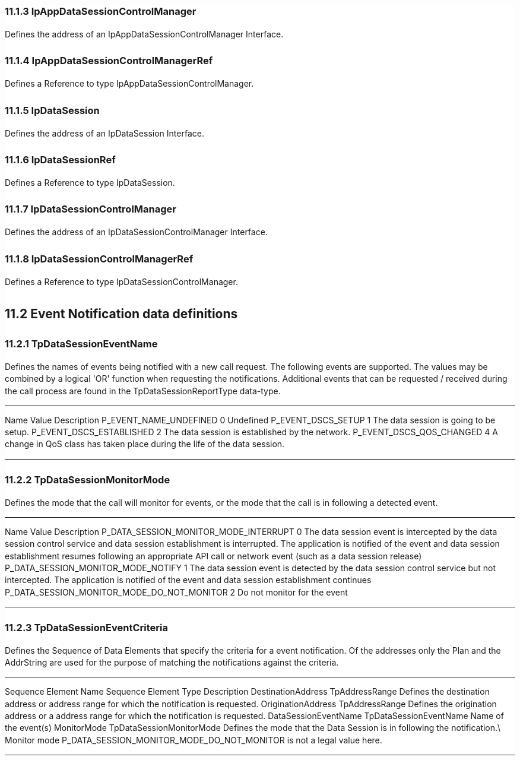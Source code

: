 ### 11.1.3 IpAppDataSessionControlManager
Defines the address of an IpAppDataSessionControlManager Interface.
### 11.1.4 IpAppDataSessionControlManagerRef
Defines a Reference to type IpAppDataSessionControlManager.
### 11.1.5 IpDataSession
Defines the address of an IpDataSession Interface.
### 11.1.6 IpDataSessionRef
Defines a Reference to type IpDataSession.
### 11.1.7 IpDataSessionControlManager
Defines the address of an IpDataSessionControlManager Interface.
### 11.1.8 IpDataSessionControlManagerRef
Defines a Reference to type IpDataSessionControlManager.
## 11.2 Event Notification data definitions
### 11.2.1 TpDataSessionEventName
Defines the names of events being notified with a new call request. The
following events are supported. The values may be combined by a logical \'OR\'
function when requesting the notifications. Additional events that can be
requested / received during the call process are found in the
TpDataSessionReportType data-type.
* * *
Name Value Description P_EVENT_NAME_UNDEFINED 0 Undefined P_EVENT_DSCS_SETUP 1
The data session is going to be setup. P_EVENT_DSCS_ESTABLISHED 2 The data
session is established by the network. P_EVENT_DSCS_QOS_CHANGED 4 A change in
QoS class has taken place during the life of the data session.
* * *
### 11.2.2 TpDataSessionMonitorMode
Defines the mode that the call will monitor for events, or the mode that the
call is in following a detected event.
* * *
Name Value Description P_DATA_SESSION_MONITOR_MODE_INTERRUPT 0 The data
session event is intercepted by the data session control service and data
session establishment is interrupted. The application is notified of the event
and data session establishment resumes following an appropriate API call or
network event (such as a data session release)
P_DATA_SESSION_MONITOR_MODE_NOTIFY 1 The data session event is detected by the
data session control service but not intercepted. The application is notified
of the event and data session establishment continues
P_DATA_SESSION_MONITOR_MODE_DO_NOT_MONITOR 2 Do not monitor for the event
* * *
### 11.2.3 TpDataSessionEventCriteria
Defines the Sequence of Data Elements that specify the criteria for a event
notification.
Of the addresses only the Plan and the AddrString are used for the purpose of
matching the notifications against the criteria.
* * *
Sequence Element Name Sequence Element Type Description
DestinationAddress TpAddressRange Defines the destination address or address
range for which the notification is requested.
OriginationAddress TpAddressRange Defines the origination address or a address
range for which the notification is requested.
DataSessionEventName TpDataSessionEventName Name of the event(s)
MonitorMode TpDataSessionMonitorMode Defines the mode that the Data Session is
in following the notification.\ Monitor mode
P_DATA_SESSION_MONITOR_MODE_DO_NOT_MONITOR is not a legal value here.
* * *